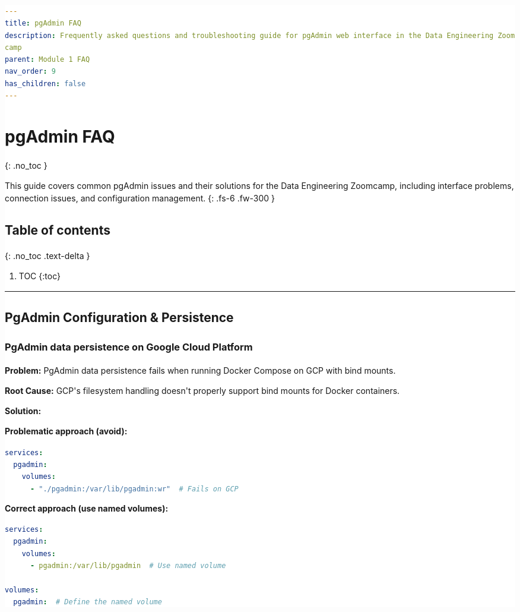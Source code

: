 ```yaml
---
title: pgAdmin FAQ
description: Frequently asked questions and troubleshooting guide for pgAdmin web interface in the Data Engineering Zoomcamp
parent: Module 1 FAQ
nav_order: 9
has_children: false
---
```


# pgAdmin FAQ
{: .no_toc }

This guide covers common pgAdmin issues and their solutions for the Data Engineering Zoomcamp, including interface problems, connection issues, and configuration management.
{: .fs-6 .fw-300 }

## Table of contents
{: .no_toc .text-delta }

1. TOC
{:toc}

---
## PgAdmin Configuration & Persistence

### PgAdmin data persistence on Google Cloud Platform

**Problem:** PgAdmin data persistence fails when running Docker Compose on GCP with bind mounts.

**Root Cause:** GCP's filesystem handling doesn't properly support bind mounts for Docker containers.

**Solution:**

**Problematic approach (avoid):**
```yaml
services:
  pgadmin:
    volumes:
      - "./pgadmin:/var/lib/pgadmin:wr"  # Fails on GCP
```

**Correct approach (use named volumes):**
```yaml
services:
  pgadmin:
    volumes:
      - pgadmin:/var/lib/pgadmin  # Use named volume

volumes:
  pgadmin:  # Define the named volume
```

